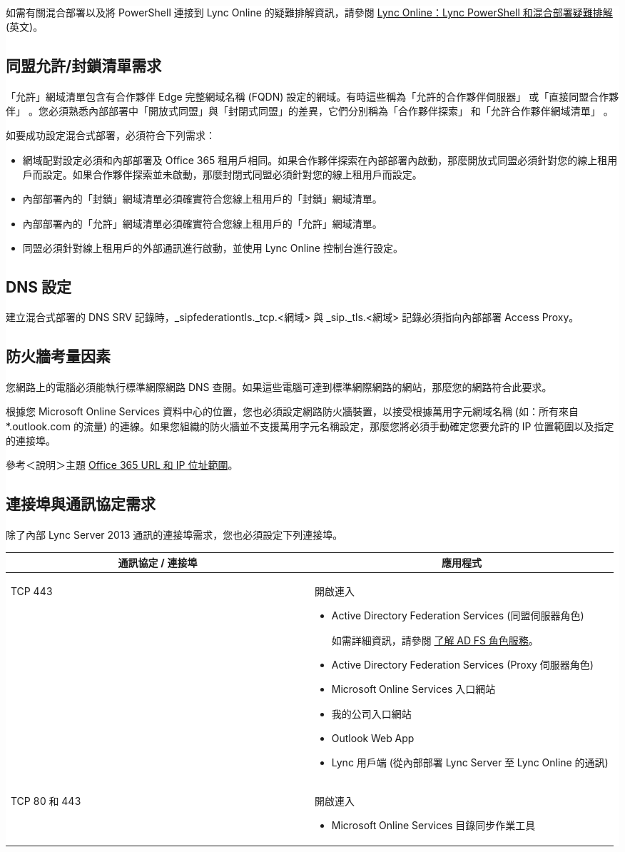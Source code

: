如需有關混合部署以及將 PowerShell 連接到 Lync Online 的疑難排解資訊，請參閱 [Lync Online：Lync PowerShell 和混合部署疑難排解](http://go.microsoft.com/fwlink/p/?linkid=306718) (英文)。

## 同盟允許/封鎖清單需求

「允許」網域清單包含有合作夥伴 Edge 完整網域名稱 (FQDN) 設定的網域。有時這些稱為「允許的合作夥伴伺服器」 或「直接同盟合作夥伴」 。您必須熟悉內部部署中「開放式同盟」與「封閉式同盟」的差異，它們分別稱為「合作夥伴探索」 和「允許合作夥伴網域清單」 。

如要成功設定混合式部署，必須符合下列需求：

  - 網域配對設定必須和內部部署及 Office 365 租用戶相同。如果合作夥伴探索在內部部署內啟動，那麼開放式同盟必須針對您的線上租用戶而設定。如果合作夥伴探索並未啟動，那麼封閉式同盟必須針對您的線上租用戶而設定。

  - 內部部署內的「封鎖」網域清單必須確實符合您線上租用戶的「封鎖」網域清單。

  - 內部部署內的「允許」網域清單必須確實符合您線上租用戶的「允許」網域清單。

  - 同盟必須針對線上租用戶的外部通訊進行啟動，並使用 Lync Online 控制台進行設定。

## DNS 設定

建立混合式部署的 DNS SRV 記錄時，\_sipfederationtls.\_tcp.\<網域\> 與 \_sip.\_tls.\<網域\> 記錄必須指向內部部署 Access Proxy。

## 防火牆考量因素

您網路上的電腦必須能執行標準網際網路 DNS 查閱。如果這些電腦可達到標準網際網路的網站，那麼您的網路符合此要求。

根據您 Microsoft Online Services 資料中心的位置，您也必須設定網路防火牆裝置，以接受根據萬用字元網域名稱 (如：所有來自 \*.outlook.com 的流量) 的連線。如果您組織的防火牆並不支援萬用字元名稱設定，那麼您將必須手動確定您要允許的 IP 位置範圍以及指定的連接埠。

參考＜說明＞主題 [Office 365 URL 和 IP 位址範圍](http://go.microsoft.com/fwlink/?linkid=252942)。

## 連接埠與通訊協定需求

除了內部 Lync Server 2013 通訊的連接埠需求，您也必須設定下列連接埠。


<table>
<colgroup>
<col style="width: 50%" />
<col style="width: 50%" />
</colgroup>
<thead>
<tr class="header">
<th>通訊協定 / 連接埠</th>
<th>應用程式</th>
</tr>
</thead>
<tbody>
<tr class="odd">
<td><p>TCP 443</p></td>
<td><p>開啟連入</p>
<ul>
<li><p>Active Directory Federation Services (同盟伺服器角色)</p>
<p>如需詳細資訊，請參閱 <a href="http://go.microsoft.com/fwlink/?linkid=281899">了解 AD FS 角色服務</a>。</p></li>
<li><p>Active Directory Federation Services (Proxy 伺服器角色)</p></li>
<li><p>Microsoft Online Services 入口網站</p></li>
<li><p>我的公司入口網站</p></li>
<li><p>Outlook Web App</p></li>
<li><p>Lync 用戶端 (從內部部署 Lync Server 至 Lync Online 的通訊)</p></li>
</ul></td>
</tr>
<tr class="even">
<td><p>TCP 80 和 443</p></td>
<td><p>開啟連入</p>
<ul>
<li><p>Microsoft Online Services 目錄同步作業工具</p></li>